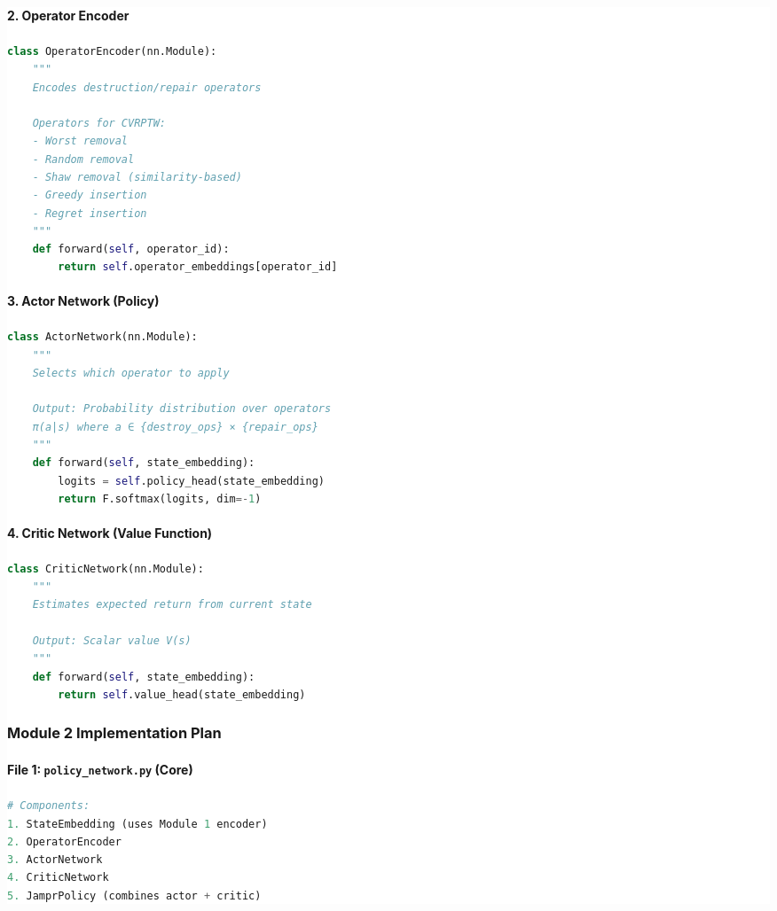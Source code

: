 #### 2. **Operator Encoder**
```python
class OperatorEncoder(nn.Module):
    """
    Encodes destruction/repair operators
    
    Operators for CVRPTW:
    - Worst removal
    - Random removal  
    - Shaw removal (similarity-based)
    - Greedy insertion
    - Regret insertion
    """
    def forward(self, operator_id):
        return self.operator_embeddings[operator_id]
```

#### 3. **Actor Network** (Policy)
```python
class ActorNetwork(nn.Module):
    """
    Selects which operator to apply
    
    Output: Probability distribution over operators
    π(a|s) where a ∈ {destroy_ops} × {repair_ops}
    """
    def forward(self, state_embedding):
        logits = self.policy_head(state_embedding)
        return F.softmax(logits, dim=-1)
```

#### 4. **Critic Network** (Value Function)
```python
class CriticNetwork(nn.Module):
    """
    Estimates expected return from current state
    
    Output: Scalar value V(s)
    """
    def forward(self, state_embedding):
        return self.value_head(state_embedding)
```

### Module 2 Implementation Plan

#### **File 1: `policy_network.py`** (Core)
```python
# Components:
1. StateEmbedding (uses Module 1 encoder)
2. OperatorEncoder
3. ActorNetwork
4. CriticNetwork
5. JamprPolicy (combines actor + critic)
```

